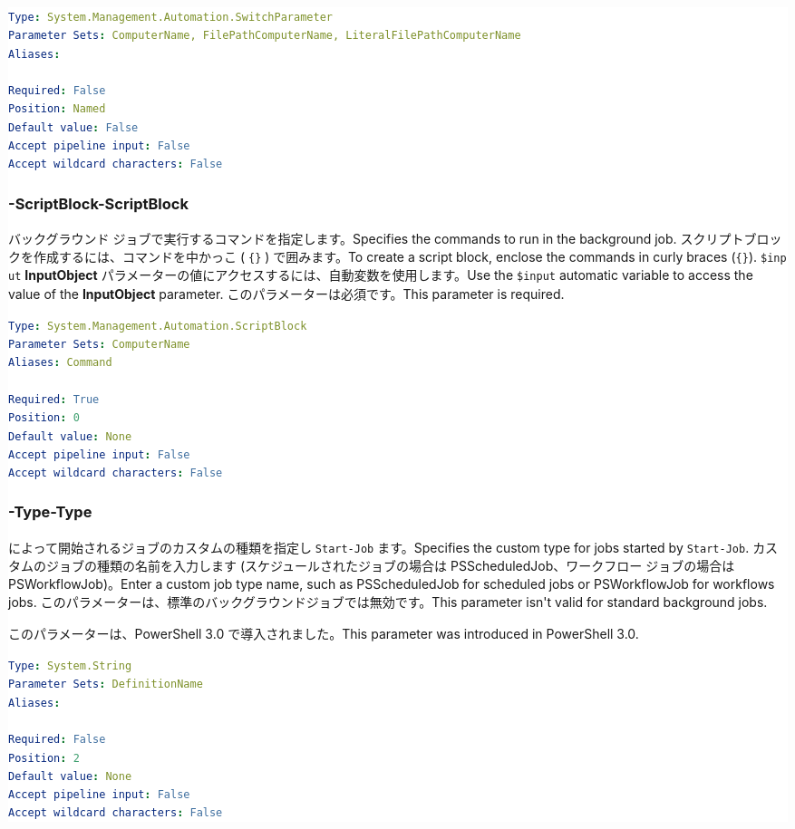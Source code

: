 ```yaml
Type: System.Management.Automation.SwitchParameter
Parameter Sets: ComputerName, FilePathComputerName, LiteralFilePathComputerName
Aliases:

Required: False
Position: Named
Default value: False
Accept pipeline input: False
Accept wildcard characters: False
```

### <span data-ttu-id="bbe1f-282">-ScriptBlock</span><span class="sxs-lookup"><span data-stu-id="bbe1f-282">-ScriptBlock</span></span>

<span data-ttu-id="bbe1f-283">バックグラウンド ジョブで実行するコマンドを指定します。</span><span class="sxs-lookup"><span data-stu-id="bbe1f-283">Specifies the commands to run in the background job.</span></span> <span data-ttu-id="bbe1f-284">スクリプトブロックを作成するには、コマンドを中かっこ ( `{}` ) で囲みます。</span><span class="sxs-lookup"><span data-stu-id="bbe1f-284">To create a script block, enclose the commands in curly braces (`{}`).</span></span> <span data-ttu-id="bbe1f-285">`$input` **InputObject** パラメーターの値にアクセスするには、自動変数を使用します。</span><span class="sxs-lookup"><span data-stu-id="bbe1f-285">Use the `$input` automatic variable to access the value of the **InputObject** parameter.</span></span> <span data-ttu-id="bbe1f-286">このパラメーターは必須です。</span><span class="sxs-lookup"><span data-stu-id="bbe1f-286">This parameter is required.</span></span>

```yaml
Type: System.Management.Automation.ScriptBlock
Parameter Sets: ComputerName
Aliases: Command

Required: True
Position: 0
Default value: None
Accept pipeline input: False
Accept wildcard characters: False
```

### <span data-ttu-id="bbe1f-287">-Type</span><span class="sxs-lookup"><span data-stu-id="bbe1f-287">-Type</span></span>

<span data-ttu-id="bbe1f-288">によって開始されるジョブのカスタムの種類を指定し `Start-Job` ます。</span><span class="sxs-lookup"><span data-stu-id="bbe1f-288">Specifies the custom type for jobs started by `Start-Job`.</span></span> <span data-ttu-id="bbe1f-289">カスタムのジョブの種類の名前を入力します (スケジュールされたジョブの場合は PSScheduledJob、ワークフロー ジョブの場合は PSWorkflowJob)。</span><span class="sxs-lookup"><span data-stu-id="bbe1f-289">Enter a custom job type name, such as PSScheduledJob for scheduled jobs or PSWorkflowJob for workflows jobs.</span></span> <span data-ttu-id="bbe1f-290">このパラメーターは、標準のバックグラウンドジョブでは無効です。</span><span class="sxs-lookup"><span data-stu-id="bbe1f-290">This parameter isn't valid for standard background jobs.</span></span>

<span data-ttu-id="bbe1f-291">このパラメーターは、PowerShell 3.0 で導入されました。</span><span class="sxs-lookup"><span data-stu-id="bbe1f-291">This parameter was introduced in PowerShell 3.0.</span></span>

```yaml
Type: System.String
Parameter Sets: DefinitionName
Aliases:

Required: False
Position: 2
Default value: None
Accept pipeline input: False
Accept wildcard characters: False
```
